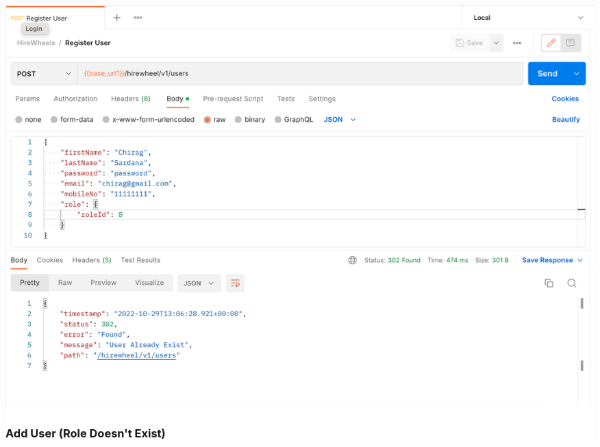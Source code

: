 ![image](/outputs/Screenshot%202022-10-29%20at%206.36.46%20PM.png)

### Add User (Role Doesn't Exist)
